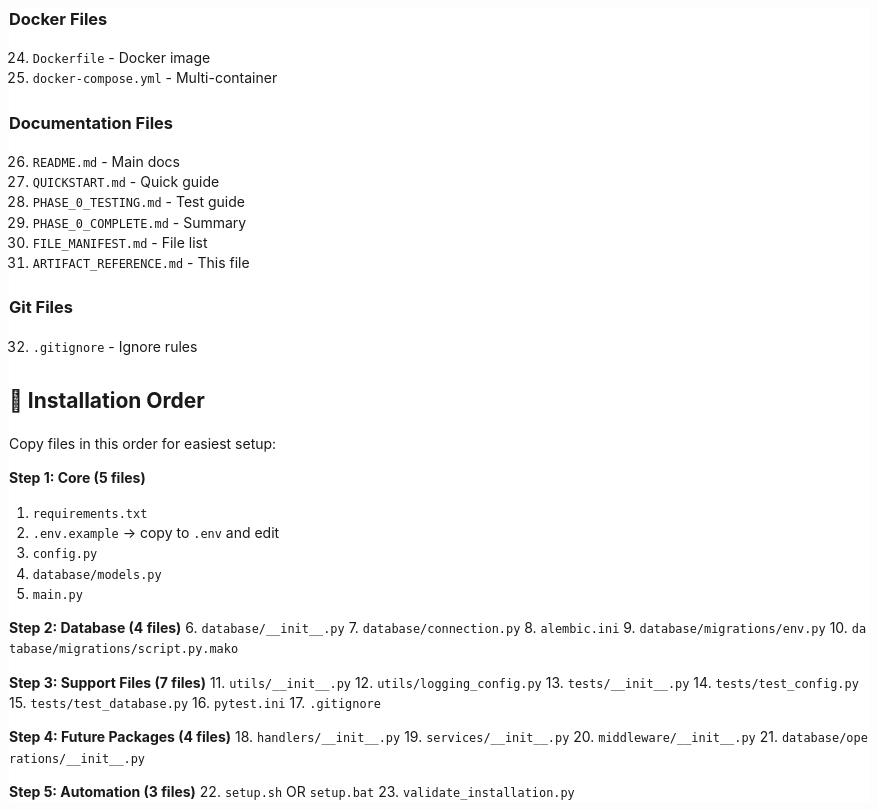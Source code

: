 ### **Docker Files**
24. `Dockerfile` - Docker image
25. `docker-compose.yml` - Multi-container

### **Documentation Files**
26. `README.md` - Main docs
27. `QUICKSTART.md` - Quick guide
28. `PHASE_0_TESTING.md` - Test guide
29. `PHASE_0_COMPLETE.md` - Summary
30. `FILE_MANIFEST.md` - File list
31. `ARTIFACT_REFERENCE.md` - This file

### **Git Files**
32. `.gitignore` - Ignore rules

## 🎯 Installation Order

Copy files in this order for easiest setup:

**Step 1: Core (5 files)**
1. `requirements.txt`
2. `.env.example` → copy to `.env` and edit
3. `config.py`
4. `database/models.py`
5. `main.py`

**Step 2: Database (4 files)**
6. `database/__init__.py`
7. `database/connection.py`
8. `alembic.ini`
9. `database/migrations/env.py`
10. `database/migrations/script.py.mako`

**Step 3: Support Files (7 files)**
11. `utils/__init__.py`
12. `utils/logging_config.py`
13. `tests/__init__.py`
14. `tests/test_config.py`
15. `tests/test_database.py`
16. `pytest.ini`
17. `.gitignore`

**Step 4: Future Packages (4 files)**
18. `handlers/__init__.py`
19. `services/__init__.py`
20. `middleware/__init__.py`
21. `database/operations/__init__.py`

**Step 5: Automation (3 files)**
22. `setup.sh` OR `setup.bat`
23. `validate_installation.py`
